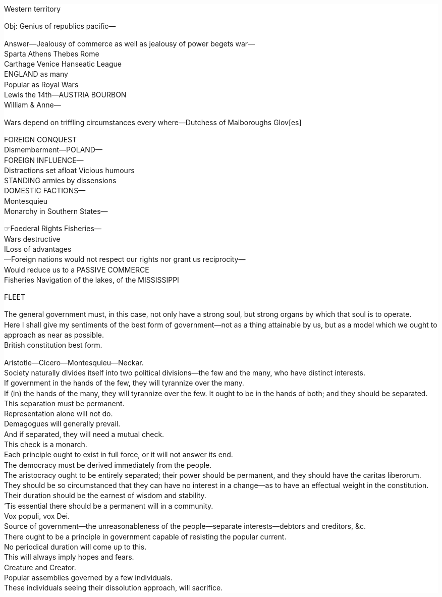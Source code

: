Western territory  
  
  
Obj: Genius of republics pacific—  
  
Answer—Jealousy of commerce as well as jealousy of power begets war—  
Sparta Athens Thebes Rome  
Carthage Venice Hanseatic League  
ENGLAND as many  
Popular as Royal Wars  
Lewis the 14th—AUSTRIA BOURBON  
William &amp; Anne—  
  
Wars depend on triffling circumstances every where—Dutchess of Malboroughs Glov[es]  
  
  
FOREIGN CONQUEST  
Dismemberment—POLAND—  
FOREIGN INFLUENCE—  
Distractions set afloat Vicious humours  
STANDING armies by dissensions  
DOMESTIC FACTIONS—  
Montesquieu  
Monarchy in Southern States—  
  
☞Foederal Rights Fisheries—  
Wars destructive  
ILoss of advantages  
—Foreign nations would not respect our rights nor grant us reciprocity—  
Would reduce us to a PASSIVE COMMERCE  
Fisheries Navigation of the lakes, of the MISSISSIPPI  
  
FLEET  
  
The general government must, in this case, not only have a strong soul, but strong organs by which that soul is to operate.  
Here I shall give my sentiments of the best form of government—not as a thing attainable by us, but as a model which we ought to approach as near as possible.  
British constitution best form.  
  
Aristotle—Cicero—Montesquieu—Neckar.  
Society naturally divides itself into two political divisions—the few and the many, who have distinct interests.  
If government in the hands of the few, they will tyrannize over the many.  
If (in) the hands of the many, they will tyrannize over the few. It ought to be in the hands of both; and they should be separated.  
This separation must be permanent.  
Representation alone will not do.  
Demagogues will generally prevail.  
And if separated, they will need a mutual check.  
This check is a monarch.  
Each principle ought to exist in full force, or it will not answer its end.  
The democracy must be derived immediately from the people.  
The aristocracy ought to be entirely separated; their power should be permanent, and they should have the caritas liberorum.  
They should be so circumstanced that they can have no interest in a change—as to have an effectual weight in the constitution.  
Their duration should be the earnest of wisdom and stability.  
’Tis essential there should be a permanent will in a community.  
Vox populi, vox Dei.  
Source of government—the unreasonableness of the people—separate interests—debtors and creditors, &amp;c.  
There ought to be a principle in government capable of resisting the popular current.  
No periodical duration will come up to this.  
This will always imply hopes and fears.  
Creature and Creator.  
Popular assemblies governed by a few individuals.  
These individuals seeing their dissolution approach, will sacrifice.  